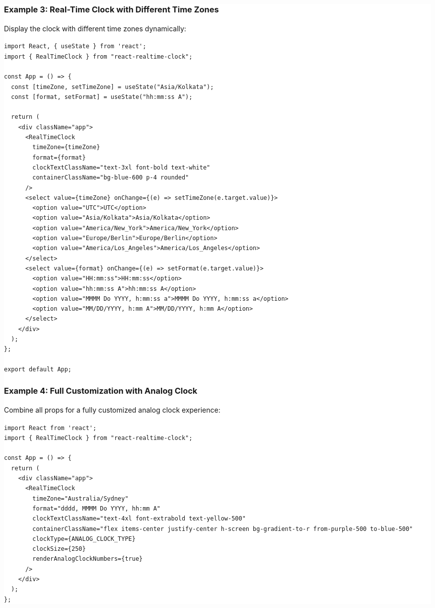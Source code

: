 ### Example 3: Real-Time Clock with Different Time Zones

Display the clock with different time zones dynamically:

```tsx
import React, { useState } from 'react';
import { RealTimeClock } from "react-realtime-clock";

const App = () => {
  const [timeZone, setTimeZone] = useState("Asia/Kolkata");
  const [format, setFormat] = useState("hh:mm:ss A");

  return (
    <div className="app">
      <RealTimeClock
        timeZone={timeZone}
        format={format}
        clockTextClassName="text-3xl font-bold text-white"
        containerClassName="bg-blue-600 p-4 rounded"
      />
      <select value={timeZone} onChange={(e) => setTimeZone(e.target.value)}>
        <option value="UTC">UTC</option>
        <option value="Asia/Kolkata">Asia/Kolkata</option>
        <option value="America/New_York">America/New_York</option>
        <option value="Europe/Berlin">Europe/Berlin</option>
        <option value="America/Los_Angeles">America/Los_Angeles</option>
      </select>
      <select value={format} onChange={(e) => setFormat(e.target.value)}>
        <option value="HH:mm:ss">HH:mm:ss</option>
        <option value="hh:mm:ss A">hh:mm:ss A</option>
        <option value="MMMM Do YYYY, h:mm:ss a">MMMM Do YYYY, h:mm:ss a</option>
        <option value="MM/DD/YYYY, h:mm A">MM/DD/YYYY, h:mm A</option>
      </select>
    </div>
  );
};

export default App;
```

### Example 4: Full Customization with Analog Clock

Combine all props for a fully customized analog clock experience:

```tsx
import React from 'react';
import { RealTimeClock } from "react-realtime-clock";

const App = () => {
  return (
    <div className="app">
      <RealTimeClock
        timeZone="Australia/Sydney"
        format="dddd, MMMM Do YYYY, hh:mm A"
        clockTextClassName="text-4xl font-extrabold text-yellow-500"
        containerClassName="flex items-center justify-center h-screen bg-gradient-to-r from-purple-500 to-blue-500"
        clockType={ANALOG_CLOCK_TYPE}
        clockSize={250}
        renderAnalogClockNumbers={true}
      />
    </div>
  );
};

```